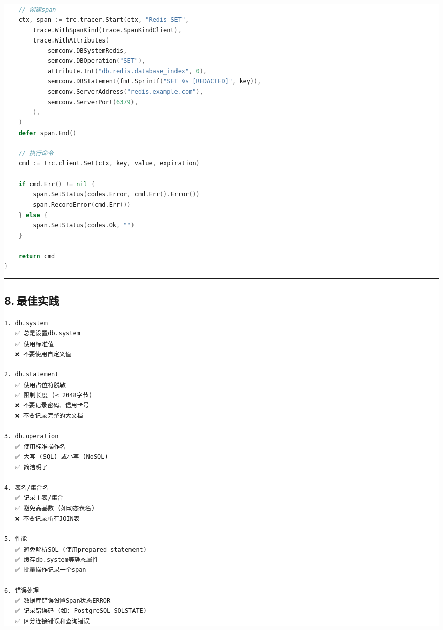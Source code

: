 ```go
    // 创建span
    ctx, span := trc.tracer.Start(ctx, "Redis SET",
        trace.WithSpanKind(trace.SpanKindClient),
        trace.WithAttributes(
            semconv.DBSystemRedis,
            semconv.DBOperation("SET"),
            attribute.Int("db.redis.database_index", 0),
            semconv.DBStatement(fmt.Sprintf("SET %s [REDACTED]", key)),
            semconv.ServerAddress("redis.example.com"),
            semconv.ServerPort(6379),
        ),
    )
    defer span.End()
    
    // 执行命令
    cmd := trc.client.Set(ctx, key, value, expiration)
    
    if cmd.Err() != nil {
        span.SetStatus(codes.Error, cmd.Err().Error())
        span.RecordError(cmd.Err())
    } else {
        span.SetStatus(codes.Ok, "")
    }
    
    return cmd
}
```

---

## 8. 最佳实践

```text
1. db.system
   ✅ 总是设置db.system
   ✅ 使用标准值
   ❌ 不要使用自定义值

2. db.statement
   ✅ 使用占位符脱敏
   ✅ 限制长度 (≤ 2048字节)
   ❌ 不要记录密码、信用卡号
   ❌ 不要记录完整的大文档

3. db.operation
   ✅ 使用标准操作名
   ✅ 大写 (SQL) 或小写 (NoSQL)
   ✅ 简洁明了

4. 表名/集合名
   ✅ 记录主表/集合
   ✅ 避免高基数 (如动态表名)
   ❌ 不要记录所有JOIN表

5. 性能
   ✅ 避免解析SQL (使用prepared statement)
   ✅ 缓存db.system等静态属性
   ✅ 批量操作记录一个span

6. 错误处理
   ✅ 数据库错误设置Span状态ERROR
   ✅ 记录错误码 (如: PostgreSQL SQLSTATE)
   ✅ 区分连接错误和查询错误
```